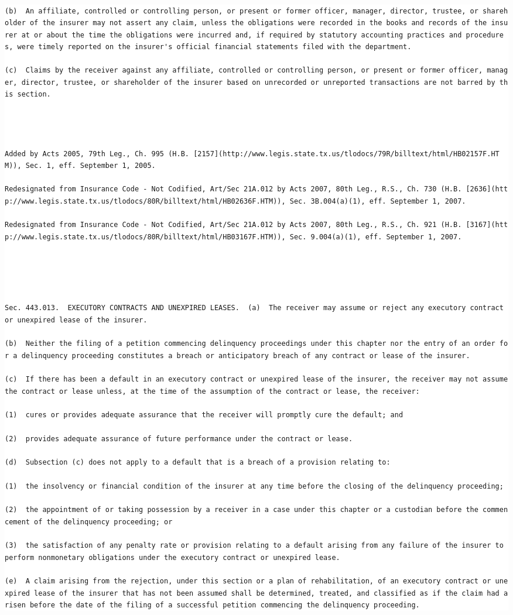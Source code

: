     (b)  An affiliate, controlled or controlling person, or present or former officer, manager, director, trustee, or shareholder of the insurer may not assert any claim, unless the obligations were recorded in the books and records of the insurer at or about the time the obligations were incurred and, if required by statutory accounting practices and procedures, were timely reported on the insurer's official financial statements filed with the department.
    
    (c)  Claims by the receiver against any affiliate, controlled or controlling person, or present or former officer, manager, director, trustee, or shareholder of the insurer based on unrecorded or unreported transactions are not barred by this section.
    
    
    
    
    Added by Acts 2005, 79th Leg., Ch. 995 (H.B. [2157](http://www.legis.state.tx.us/tlodocs/79R/billtext/html/HB02157F.HTM)), Sec. 1, eff. September 1, 2005.
    
    Redesignated from Insurance Code - Not Codified, Art/Sec 21A.012 by Acts 2007, 80th Leg., R.S., Ch. 730 (H.B. [2636](http://www.legis.state.tx.us/tlodocs/80R/billtext/html/HB02636F.HTM)), Sec. 3B.004(a)(1), eff. September 1, 2007.
    
    Redesignated from Insurance Code - Not Codified, Art/Sec 21A.012 by Acts 2007, 80th Leg., R.S., Ch. 921 (H.B. [3167](http://www.legis.state.tx.us/tlodocs/80R/billtext/html/HB03167F.HTM)), Sec. 9.004(a)(1), eff. September 1, 2007.
    
    
    
    
    
    Sec. 443.013.  EXECUTORY CONTRACTS AND UNEXPIRED LEASES.  (a)  The receiver may assume or reject any executory contract or unexpired lease of the insurer.
    
    (b)  Neither the filing of a petition commencing delinquency proceedings under this chapter nor the entry of an order for a delinquency proceeding constitutes a breach or anticipatory breach of any contract or lease of the insurer.
    
    (c)  If there has been a default in an executory contract or unexpired lease of the insurer, the receiver may not assume the contract or lease unless, at the time of the assumption of the contract or lease, the receiver:
    
    (1)  cures or provides adequate assurance that the receiver will promptly cure the default; and
    
    (2)  provides adequate assurance of future performance under the contract or lease.
    
    (d)  Subsection (c) does not apply to a default that is a breach of a provision relating to:
    
    (1)  the insolvency or financial condition of the insurer at any time before the closing of the delinquency proceeding;
    
    (2)  the appointment of or taking possession by a receiver in a case under this chapter or a custodian before the commencement of the delinquency proceeding; or
    
    (3)  the satisfaction of any penalty rate or provision relating to a default arising from any failure of the insurer to perform nonmonetary obligations under the executory contract or unexpired lease.
    
    (e)  A claim arising from the rejection, under this section or a plan of rehabilitation, of an executory contract or unexpired lease of the insurer that has not been assumed shall be determined, treated, and classified as if the claim had arisen before the date of the filing of a successful petition commencing the delinquency proceeding.
    
    